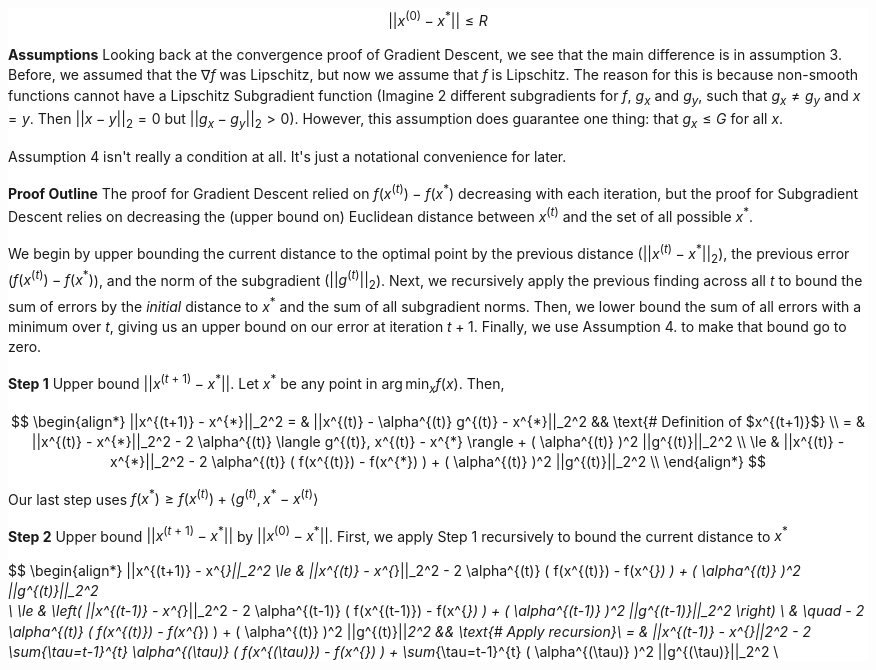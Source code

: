 $$
  || x^{(0)} - x^{*} || \le R
$$

  **Assumptions** Looking back at the convergence proof of Gradient Descent, we
see that the main difference is in assumption 3. Before, we assumed that the
$\nabla f$ was Lipschitz, but now we assume that $f$ is Lipschitz. The
reason for this is because non-smooth functions cannot have a Lipschitz
Subgradient function (Imagine 2 different subgradients for $f$, $g_x$ and
$g_y$, such that $g_x \ne g_y$ and $x = y$. Then $||x-y||_2 = 0$ but $||g_x -
g_y||_2 > 0$).  However, this assumption does guarantee one thing: that $g_x
\le G$ for all $x$.

  Assumption 4 isn't really a condition at all.  It's just a notational
convenience for later.

  **Proof Outline** The proof for Gradient Descent relied on $f(x^{(t)}) -
f(x^{*})$ decreasing with each iteration, but the proof for Subgradient Descent
relies on decreasing the (upper bound on) Euclidean distance between $x^{(t)}$
and the set of all possible $x^{*}$.

  We begin by upper bounding the current distance to the optimal point by the
previous distance ($||x^{(t)} - x^{*}||_2$), the previous error ($f(x^{(t)}) -
f(x^{*})$), and the norm of the subgradient ($||g^{(t)}||_2$).  Next, we
recursively apply the previous finding across all $t$ to bound the sum of
errors by the *initial* distance to $x^{*}$ and the sum of all subgradient
norms.  Then, we lower bound the sum of all errors with a minimum over $t$,
giving us an upper bound on our error at iteration $t+1$. Finally, we use
Assumption 4. to make that bound go to zero.


  **Step 1** Upper bound $||x^{(t+1)} - x^{*}||$. Let $x^{*}$ be any point in
$\arg\min_{x} f(x)$. Then,

$$
\begin{align*}
  ||x^{(t+1)} - x^{*}||_2^2
  = & ||x^{(t)} - \alpha^{(t)} g^{(t)} - x^{*}||_2^2 
    && \text{# Definition of $x^{(t+1)}$} \\
  = & ||x^{(t)} - x^{*}||_2^2 - 2 \alpha^{(t)} \langle g^{(t)}, x^{(t)} - x^{*} \rangle + ( \alpha^{(t)} )^2 ||g^{(t)}||_2^2  
    \\
  \le & ||x^{(t)} - x^{*}||_2^2 - 2 \alpha^{(t)} ( f(x^{(t)}) - f(x^{*}) ) + ( \alpha^{(t)} )^2 ||g^{(t)}||_2^2  
    \\
\end{align*}
$$

  Our last step uses $f(x^{*}) \ge f(x^{(t)}) + \langle g^{(t)}, x^{*} - x^{(t)} \rangle$

  **Step 2** Upper bound $||x^{(t+1)} - x^{*}||$ by $||x^{(0)} - x^{*}||$.
First, we apply Step 1 recursively to bound the current distance to $x^{*}$

$$
\begin{align*}
  ||x^{(t+1)} - x^{*}||_2^2
  \le & ||x^{(t)} - x^{*}||_2^2 - 2 \alpha^{(t)} ( f(x^{(t)}) - f(x^{*}) ) + ( \alpha^{(t)} )^2 ||g^{(t)}||_2^2  
    \\
  \le & \left( ||x^{(t-1)} - x^{*}||_2^2 - 2 \alpha^{(t-1)} ( f(x^{(t-1)}) - f(x^{*}) ) + ( \alpha^{(t-1)} )^2 ||g^{(t-1)}||_2^2 \right) \\
      & \quad - 2 \alpha^{(t)} ( f(x^{(t)}) - f(x^{*}) ) + ( \alpha^{(t)} )^2 ||g^{(t)}||_2^2
      && \text{# Apply recursion}\\
    = & ||x^{(t-1)} - x^{*}||_2^2 
        - 2 \sum_{\tau=t-1}^{t} \alpha^{(\tau)} ( f(x^{(\tau)}) - f(x^{*}) ) 
        + \sum_{\tau=t-1}^{t} ( \alpha^{(\tau)} )^2 ||g^{(\tau)}||_2^2 \\